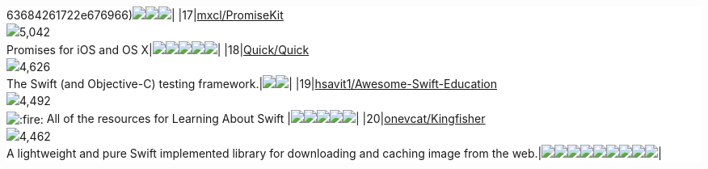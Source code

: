 63684261722e676966)![](https://camo.githubusercontent.com/7877715f7d33c970e1959a1556500885f1d934cf/687474703a2f2f7777772e636f736d69636d696e642e696f2f4d4b2f4d6174657269616c536561726368426172436f6e74726f6c6c65722e676966)![](https://camo.githubusercontent.com/bf15bac623bd883d44a79dec6fbb62779b30eb4d/687474703a2f2f7777772e636f736d69636d696e642e696f2f4d4b2f4d6174657269616c536964654e617669676174696f6e436f6e74726f6c6c65722e676966)![](https://camo.githubusercontent.com/1f46eee84ce79376d4464e36699eca31cd029575/687474703a2f2f7777772e636f736d69636d696e642e696f2f4d4b2f4d6174657269616c43617074757265566965772e6a7067)|
|17|[mxcl/PromiseKit](https://www.github.com/mxcl/PromiseKit)<br/><img src="http://download.easyicon.net/png/1169241/16/"/>5,042<br/>Promises for iOS and OS X|![](https://camo.githubusercontent.com/8bc51dac4b4d676635ef5ffbb3cc811abe14c6ce/687474703a2f2f6d657468796c626c75652e636f6d2f6a756e6b2f504d4b42616e6e65722e706e67)![](https://camo.githubusercontent.com/da2edb525cde1455a622c58c0effc3a90b9a181c/68747470733a2f2f6261646765732e6769747465722e696d2f4a6f696e253230436861742e737667)![](https://camo.githubusercontent.com/c245e302f01904a26f75ef7e2fc5cf8749eb852b/68747470733a2f2f696d672e736869656c64732e696f2f636f636f61706f64732f762f50726f6d6973654b69742e7376673f6c6162656c3d43757272656e7425323052656c65617365)![](https://camo.githubusercontent.com/813e8345d5ca6f5cc9bea569be60d3899e712268/68747470733a2f2f696d672e736869656c64732e696f2f62616467652f43617274686167652d636f6d70617469626c652d3442433531442e737667)![](https://camo.githubusercontent.com/b3e9a4cec617b4ed59adb24e13752cb0aa69a3a6/68747470733a2f2f636f6465626561742e636f2f6261646765732f36613266633762342d636338662d343836352d613831642d363434656464333863363632)|
|18|[Quick/Quick](https://www.github.com/Quick/Quick)<br/><img src="http://download.easyicon.net/png/1169241/16/"/>4,626<br/>The Swift (and Objective-C) testing framework.|![](https://camo.githubusercontent.com/bcd71a03c67bd89a4cfc390c7c22cc4f06db91b1/687474703a2f2f662e636c2e6c792f6974656d732f30723145313932433152306232673251336832772f517569636b4c6f676f5f436f6c6f722e706e67)![](https://raw.githubusercontent.com/Quick/Assets/master/Screenshots/QuickSpec%20screenshot.png)|
|19|[hsavit1/Awesome-Swift-Education](https://www.github.com/hsavit1/Awesome-Swift-Education)<br/><img src="http://download.easyicon.net/png/1169241/16/"/>4,492<br/><img align="absmiddle" alt=":fire:" class="emoji" height="20" src="https://assets-cdn.github.com/images/icons/emoji/unicode/1f525.png" title=":fire:" width="20"> All of the resources for Learning About Swift </img>|![](https://camo.githubusercontent.com/feab4121188a84e674934c6c4a1700433a7ecafd/687474703a2f2f7777772e6361726c6f736963617a612e636f6d2f77702d636f6e74656e742f75706c6f6164732f323031342f30372f53776966742d6c6f676f2e706e67)![](https://camo.githubusercontent.com/13c4e50d88df7178ae1882a203ed57b641674f94/68747470733a2f2f63646e2e7261776769742e636f6d2f73696e647265736f726875732f617765736f6d652f643733303566333864323966656437386661383536353265336136336531353464643865383832392f6d656469612f62616467652e737667)![](https://camo.githubusercontent.com/88c451a0d6df3d90fc02bd7c636a2353f73f1608/68747470733a2f2f7472617669732d63692e6f72672f687361766974312f417765736f6d652d53776966742d456475636174696f6e2e7376673f6272616e63683d6d6173746572)![](https://assets-cdn.github.com/images/icons/emoji/unicode/1f451.png)![](https://assets-cdn.github.com/images/icons/emoji/unicode/270f.png)|
|20|[onevcat/Kingfisher](https://www.github.com/onevcat/Kingfisher)<br/><img src="http://download.easyicon.net/png/1169241/16/"/>4,462<br/>A lightweight and pure Swift implemented library for downloading and caching image from the web.|![](https://raw.githubusercontent.com/onevcat/Kingfisher/master/images/logo.png)![](https://camo.githubusercontent.com/94d1c7e3d23286cf6f2adae5dcedc88358743702/68747470733a2f2f696d672e736869656c64732e696f2f7472617669732f6f6e65766361742f4b696e676669736865722f6d61737465722e737667)![](https://camo.githubusercontent.com/3dc8a44a2c3f7ccd5418008d1295aae48466c141/68747470733a2f2f696d672e736869656c64732e696f2f62616467652f43617274686167652d636f6d70617469626c652d3442433531442e7376673f7374796c653d666c6174)![](https://camo.githubusercontent.com/4166fe1a730d284148b909cf8ad09c02813c3c8b/68747470733a2f2f696d672e736869656c64732e696f2f62616467652f53504d2d72656164792d6f72616e67652e737667)![](https://camo.githubusercontent.com/0f5426bc074b33d5a330b98e1dce5bf3d87e5f94/68747470733a2f2f696d672e736869656c64732e696f2f636f636f61706f64732f762f4b696e676669736865722e7376673f7374796c653d666c6174)![](https://camo.githubusercontent.com/7813112d6e92298f067080fa7f1039037de6809e/68747470733a2f2f696d672e736869656c64732e696f2f636f636f61706f64732f6c2f4b696e676669736865722e7376673f7374796c653d666c6174)![](https://camo.githubusercontent.com/770175f6c01d89c84a020706126a9e6399ff76c4/68747470733a2f2f696d672e736869656c64732e696f2f636f636f61706f64732f702f4b696e676669736865722e7376673f7374796c653d666c6174)![](https://camo.githubusercontent.com/ed6ff55a43fccb4a4d7671d32132500346e21f73/68747470733a2f2f636f6465626561742e636f2f6261646765732f33306234333836642d343665352d343665652d626363362d323531313538626235656637)![](https://camo.githubusercontent.com/dd38f80acbe2091e997e80f6b2d29a630100d9b4/68747470733a2f2f696d672e736869656c64732e696f2f62616467652f6d616465253230776974682d253343332d6f72616e67652e737667)|